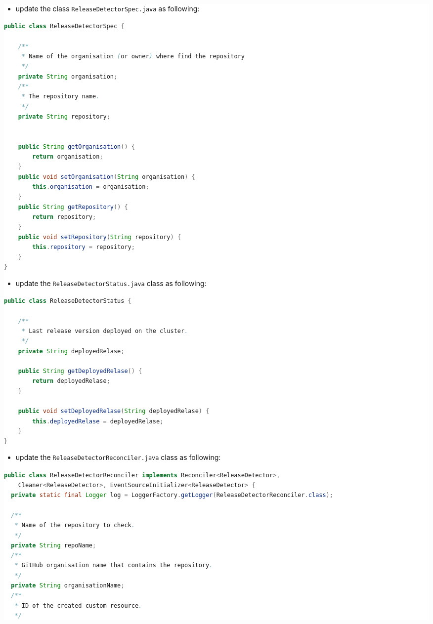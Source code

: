 ```properties
```
  - update the class `ReleaseDetectorSpec.java` as following:
```java
public class ReleaseDetectorSpec {

    /**
     * Name of the organisation (or owner) where find the repository
     */
    private String organisation;
    /**
     * The repository name.
     */
    private String repository;

    
    public String getOrganisation() {
        return organisation;
    }
    public void setOrganisation(String organisation) {
        this.organisation = organisation;
    }
    public String getRepository() {
        return repository;
    }
    public void setRepository(String repository) {
        this.repository = repository;
    }
}
```
  - update the `ReleaseDetectorStatus.java` class as following:
```java
public class ReleaseDetectorStatus {

    /**
     * Last release version deployed on the cluster.
     */
    private String deployedRelase;

    public String getDeployedRelase() {
        return deployedRelase;
    }

    public void setDeployedRelase(String deployedRelase) {
        this.deployedRelase = deployedRelase;
    }
}
```
  - update the `ReleaseDetectorReconciler.java` class as following:
```java
public class ReleaseDetectorReconciler implements Reconciler<ReleaseDetector>,
    Cleaner<ReleaseDetector>, EventSourceInitializer<ReleaseDetector> {
  private static final Logger log = LoggerFactory.getLogger(ReleaseDetectorReconciler.class);

  /**
   * Name of the repository to check.
   */
  private String repoName;
  /**
   * GitHub organisation name that contains the repository.
   */
  private String organisationName;
  /**
   * ID of the created custom resource.
   */
```